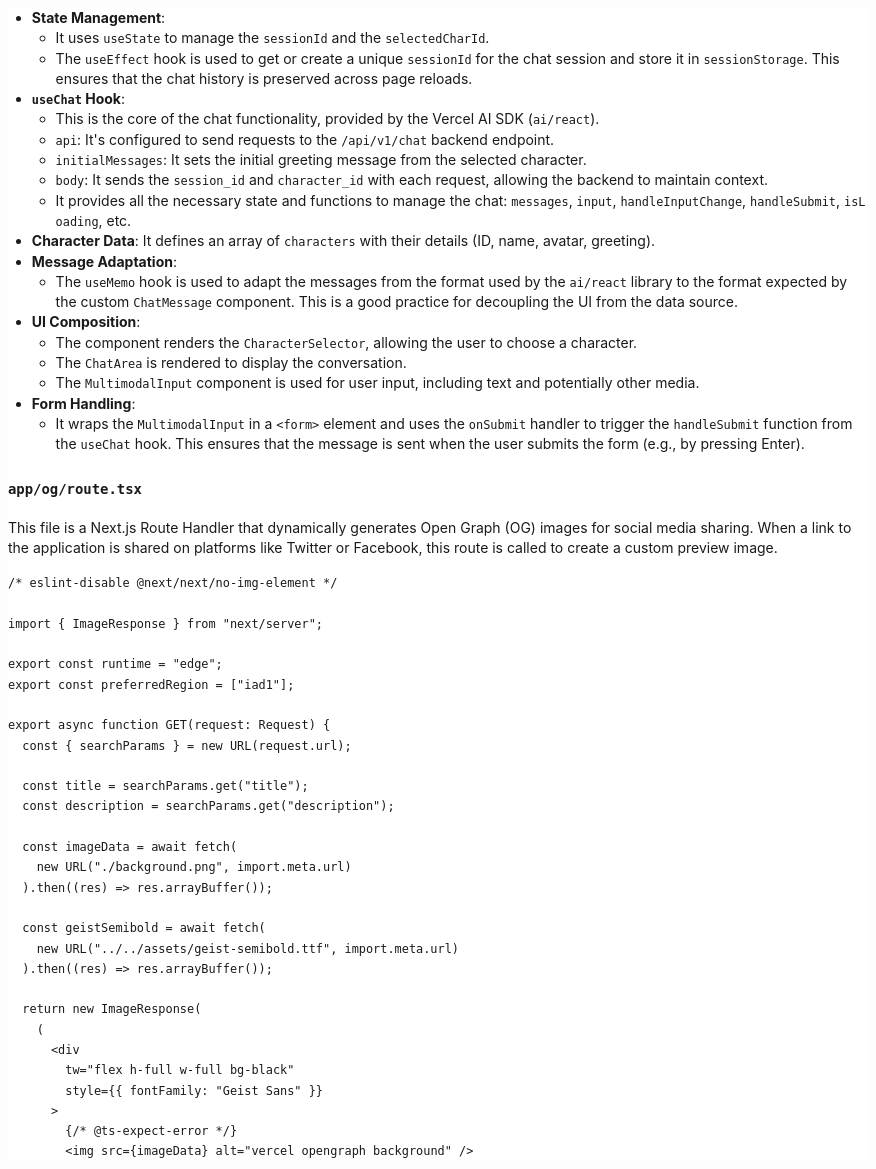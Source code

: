 *   **State Management**:
    *   It uses `useState` to manage the `sessionId` and the `selectedCharId`.
    *   The `useEffect` hook is used to get or create a unique `sessionId` for the chat session and store it in `sessionStorage`. This ensures that the chat history is preserved across page reloads.
*   **`useChat` Hook**:
    *   This is the core of the chat functionality, provided by the Vercel AI SDK (`ai/react`).
    *   `api`: It's configured to send requests to the `/api/v1/chat` backend endpoint.
    *   `initialMessages`: It sets the initial greeting message from the selected character.
    *   `body`: It sends the `session_id` and `character_id` with each request, allowing the backend to maintain context.
    *   It provides all the necessary state and functions to manage the chat: `messages`, `input`, `handleInputChange`, `handleSubmit`, `isLoading`, etc.
*   **Character Data**: It defines an array of `characters` with their details (ID, name, avatar, greeting).
*   **Message Adaptation**:
    *   The `useMemo` hook is used to adapt the messages from the format used by the `ai/react` library to the format expected by the custom `ChatMessage` component. This is a good practice for decoupling the UI from the data source.
*   **UI Composition**:
    *   The component renders the `CharacterSelector`, allowing the user to choose a character.
    *   The `ChatArea` is rendered to display the conversation.
    *   The `MultimodalInput` component is used for user input, including text and potentially other media.
*   **Form Handling**:
    *   It wraps the `MultimodalInput` in a `<form>` element and uses the `onSubmit` handler to trigger the `handleSubmit` function from the `useChat` hook. This ensures that the message is sent when the user submits the form (e.g., by pressing Enter).

### `app/og/route.tsx`

This file is a Next.js Route Handler that dynamically generates Open Graph (OG) images for social media sharing. When a link to the application is shared on platforms like Twitter or Facebook, this route is called to create a custom preview image.

```tsx
/* eslint-disable @next/next/no-img-element */

import { ImageResponse } from "next/server";

export const runtime = "edge";
export const preferredRegion = ["iad1"];

export async function GET(request: Request) {
  const { searchParams } = new URL(request.url);

  const title = searchParams.get("title");
  const description = searchParams.get("description");

  const imageData = await fetch(
    new URL("./background.png", import.meta.url)
  ).then((res) => res.arrayBuffer());

  const geistSemibold = await fetch(
    new URL("../../assets/geist-semibold.ttf", import.meta.url)
  ).then((res) => res.arrayBuffer());

  return new ImageResponse(
    (
      <div
        tw="flex h-full w-full bg-black"
        style={{ fontFamily: "Geist Sans" }}
      >
        {/* @ts-expect-error */}
        <img src={imageData} alt="vercel opengraph background" />
```